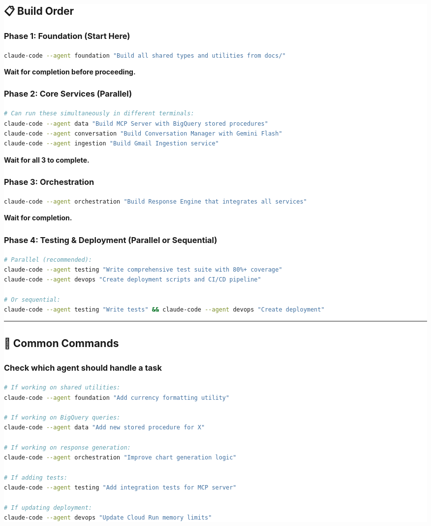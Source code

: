 
## 📋 Build Order

### Phase 1: Foundation (Start Here)
```bash
claude-code --agent foundation "Build all shared types and utilities from docs/"
```
**Wait for completion before proceeding.**

### Phase 2: Core Services (Parallel)
```bash
# Can run these simultaneously in different terminals:
claude-code --agent data "Build MCP Server with BigQuery stored procedures"
claude-code --agent conversation "Build Conversation Manager with Gemini Flash"
claude-code --agent ingestion "Build Gmail Ingestion service"
```
**Wait for all 3 to complete.**

### Phase 3: Orchestration
```bash
claude-code --agent orchestration "Build Response Engine that integrates all services"
```
**Wait for completion.**

### Phase 4: Testing & Deployment (Parallel or Sequential)
```bash
# Parallel (recommended):
claude-code --agent testing "Write comprehensive test suite with 80%+ coverage"
claude-code --agent devops "Create deployment scripts and CI/CD pipeline"

# Or sequential:
claude-code --agent testing "Write tests" && claude-code --agent devops "Create deployment"
```

---

## 🎯 Common Commands

### Check which agent should handle a task
```bash
# If working on shared utilities:
claude-code --agent foundation "Add currency formatting utility"

# If working on BigQuery queries:
claude-code --agent data "Add new stored procedure for X"

# If working on response generation:
claude-code --agent orchestration "Improve chart generation logic"

# If adding tests:
claude-code --agent testing "Add integration tests for MCP server"

# If updating deployment:
claude-code --agent devops "Update Cloud Run memory limits"
```
